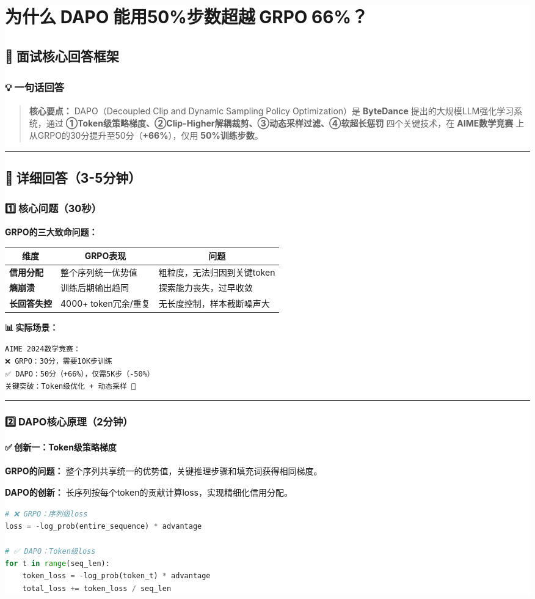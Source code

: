 # 为什么 DAPO 能用50%步数超越 GRPO 66%？

## 📌 面试核心回答框架

### 💡 一句话回答

> **核心要点：** DAPO（Decoupled Clip and Dynamic Sampling Policy Optimization）是 **ByteDance** 提出的大规模LLM强化学习系统，通过 **①Token级策略梯度、②Clip-Higher解耦裁剪、③动态采样过滤、④软超长惩罚** 四个关键技术，在 **AIME数学竞赛** 上从GRPO的30分提升至50分（**+66%**），仅用 **50%训练步数**。

---

## 📝 详细回答（3-5分钟）

### 1️⃣ 核心问题（30秒）

**GRPO的三大致命问题：**

| 维度 | GRPO表现 | 问题 |
|------|---------|------|
| **信用分配** | 整个序列统一优势值 | 粗粒度，无法归因到关键token |
| **熵崩溃** | 训练后期输出趋同 | 探索能力丧失，过早收敛 |
| **长回答失控** | 4000+ token冗余/重复 | 无长度控制，样本截断噪声大 |

**📊 实际场景：**
```
AIME 2024数学竞赛：
❌ GRPO：30分，需要10K步训练
✅ DAPO：50分（+66%），仅需5K步（-50%）
关键突破：Token级优化 + 动态采样 🚀
```

---

### 2️⃣ DAPO核心原理（2分钟）

#### ✅ 创新一：Token级策略梯度

**GRPO的问题：** 整个序列共享统一的优势值，关键推理步骤和填充词获得相同梯度。

**DAPO的创新：** 长序列按每个token的贡献计算loss，实现精细化信用分配。

```python
# ❌ GRPO：序列级loss
loss = -log_prob(entire_sequence) * advantage

# ✅ DAPO：Token级loss
for t in range(seq_len):
    token_loss = -log_prob(token_t) * advantage
    total_loss += token_loss / seq_len
```
